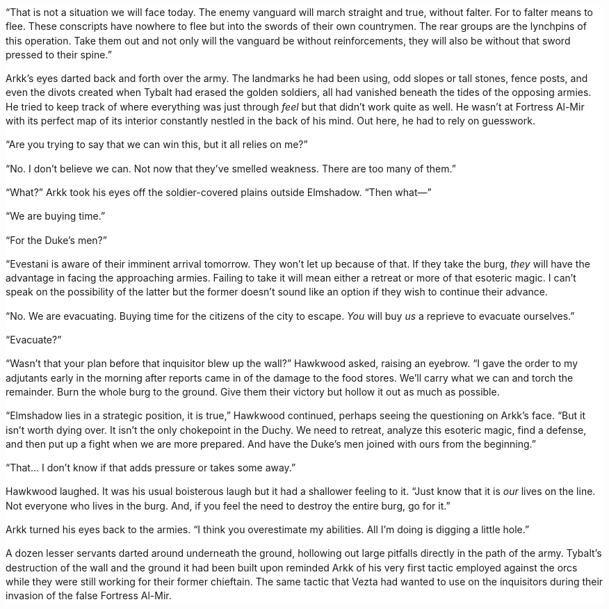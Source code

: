 “That is not a situation we will face today. The enemy vanguard will march straight and true, without falter. For to falter means to flee. These conscripts have nowhere to flee but into the swords of their own countrymen. The rear groups are the lynchpins of this operation. Take them out and not only will the vanguard be without reinforcements, they will also be without that sword pressed to their spine.”

Arkk’s eyes darted back and forth over the army. The landmarks he had been using, odd slopes or tall stones, fence posts, and even the divots created when Tybalt had erased the golden soldiers, all had vanished beneath the tides of the opposing armies. He tried to keep track of where everything was just through *feel* but that didn’t work quite as well. He wasn’t at Fortress Al-Mir with its perfect map of its interior constantly nestled in the back of his mind. Out here, he had to rely on guesswork.

“Are you trying to say that we can win this, but it all relies on me?”

“No. I don’t believe we can. Not now that they’ve smelled weakness. There are too many of them.”

“What?” Arkk took his eyes off the soldier-covered plains outside Elmshadow. “Then what—”

“We are buying time.”

“For the Duke’s men?”

“Evestani is aware of their imminent arrival tomorrow. They won’t let up because of that. If they take the burg, *they* will have the advantage in facing the approaching armies. Failing to take it will mean either a retreat or more of that esoteric magic. I can’t speak on the possibility of the latter but the former doesn’t sound like an option if they wish to continue their advance.

“No. We are evacuating. Buying time for the citizens of the city to escape. *You* will buy *us* a reprieve to evacuate ourselves.”

“Evacuate?”

“Wasn’t that your plan before that inquisitor blew up the wall?” Hawkwood asked, raising an eyebrow. “I gave the order to my adjutants early in the morning after reports came in of the damage to the food stores. We’ll carry what we can and torch the remainder. Burn the whole burg to the ground. Give them their victory but hollow it out as much as possible.

“Elmshadow lies in a strategic position, it is true,” Hawkwood continued, perhaps seeing the questioning on Arkk’s face. “But it isn’t worth dying over. It isn’t the only chokepoint in the Duchy. We need to retreat, analyze this esoteric magic, find a defense, and then put up a fight when we are more prepared. And have the Duke’s men joined with ours from the beginning.”

“That… I don’t know if that adds pressure or takes some away.”

Hawkwood laughed. It was his usual boisterous laugh but it had a shallower feeling to it. “Just know that it is *our* lives on the line. Not everyone who lives in the burg. And, if you feel the need to destroy the entire burg, go for it.”

Arkk turned his eyes back to the armies. “I think you overestimate my abilities. All I’m doing is digging a little hole.”

A dozen lesser servants darted around underneath the ground, hollowing out large pitfalls directly in the path of the army. Tybalt’s destruction of the wall and the ground it had been built upon reminded Arkk of his very first tactic employed against the orcs while they were still working for their former chieftain. The same tactic that Vezta had wanted to use on the inquisitors during their invasion of the false Fortress Al-Mir.
